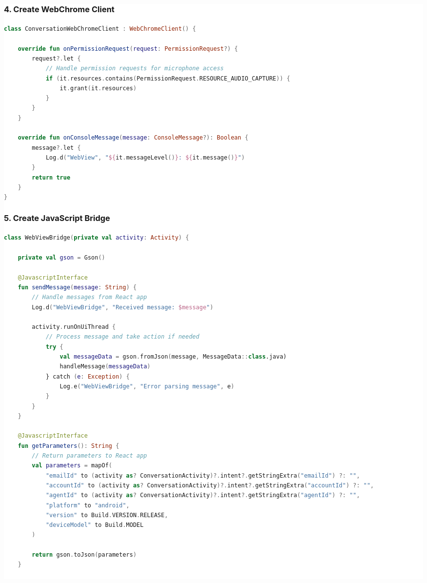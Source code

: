 ### 4. Create WebChrome Client

```kotlin
class ConversationWebChromeClient : WebChromeClient() {
    
    override fun onPermissionRequest(request: PermissionRequest?) {
        request?.let {
            // Handle permission requests for microphone access
            if (it.resources.contains(PermissionRequest.RESOURCE_AUDIO_CAPTURE)) {
                it.grant(it.resources)
            }
        }
    }
    
    override fun onConsoleMessage(message: ConsoleMessage?): Boolean {
        message?.let {
            Log.d("WebView", "${it.messageLevel()}: ${it.message()}")
        }
        return true
    }
}
```

### 5. Create JavaScript Bridge

```kotlin
class WebViewBridge(private val activity: Activity) {
    
    private val gson = Gson()
    
    @JavascriptInterface
    fun sendMessage(message: String) {
        // Handle messages from React app
        Log.d("WebViewBridge", "Received message: $message")
        
        activity.runOnUiThread {
            // Process message and take action if needed
            try {
                val messageData = gson.fromJson(message, MessageData::class.java)
                handleMessage(messageData)
            } catch (e: Exception) {
                Log.e("WebViewBridge", "Error parsing message", e)
            }
        }
    }
    
    @JavascriptInterface
    fun getParameters(): String {
        // Return parameters to React app
        val parameters = mapOf(
            "emailId" to (activity as? ConversationActivity)?.intent?.getStringExtra("emailId") ?: "",
            "accountId" to (activity as? ConversationActivity)?.intent?.getStringExtra("accountId") ?: "",
            "agentId" to (activity as? ConversationActivity)?.intent?.getStringExtra("agentId") ?: "",
            "platform" to "android",
            "version" to Build.VERSION.RELEASE,
            "deviceModel" to Build.MODEL
        )
        
        return gson.toJson(parameters)
    }
    
```